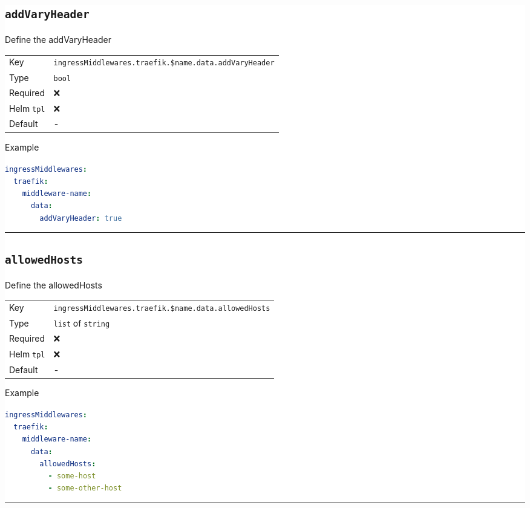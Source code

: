 
## `addVaryHeader`

Define the addVaryHeader

|            |                                                       |
| ---------- | ----------------------------------------------------- |
| Key        | `ingressMiddlewares.traefik.$name.data.addVaryHeader` |
| Type       | `bool`                                                |
| Required   | ❌                                                     |
| Helm `tpl` | ❌                                                     |
| Default    | -                                                     |

Example

```yaml
ingressMiddlewares:
  traefik:
    middleware-name:
      data:
        addVaryHeader: true
```

---

## `allowedHosts`

Define the allowedHosts

|            |                                                      |
| ---------- | ---------------------------------------------------- |
| Key        | `ingressMiddlewares.traefik.$name.data.allowedHosts` |
| Type       | `list` of `string`                                   |
| Required   | ❌                                                    |
| Helm `tpl` | ❌                                                    |
| Default    | -                                                    |

Example

```yaml
ingressMiddlewares:
  traefik:
    middleware-name:
      data:
        allowedHosts:
          - some-host
          - some-other-host
```

---